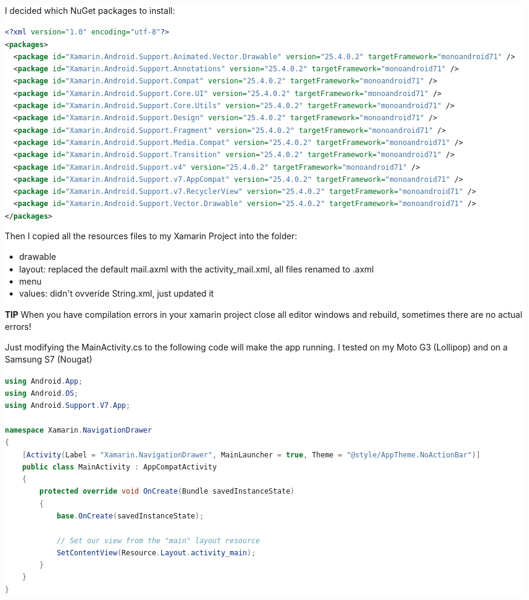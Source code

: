 I decided which NuGet packages to install:

```xml
<?xml version="1.0" encoding="utf-8"?>
<packages>
  <package id="Xamarin.Android.Support.Animated.Vector.Drawable" version="25.4.0.2" targetFramework="monoandroid71" />
  <package id="Xamarin.Android.Support.Annotations" version="25.4.0.2" targetFramework="monoandroid71" />
  <package id="Xamarin.Android.Support.Compat" version="25.4.0.2" targetFramework="monoandroid71" />
  <package id="Xamarin.Android.Support.Core.UI" version="25.4.0.2" targetFramework="monoandroid71" />
  <package id="Xamarin.Android.Support.Core.Utils" version="25.4.0.2" targetFramework="monoandroid71" />
  <package id="Xamarin.Android.Support.Design" version="25.4.0.2" targetFramework="monoandroid71" />
  <package id="Xamarin.Android.Support.Fragment" version="25.4.0.2" targetFramework="monoandroid71" />
  <package id="Xamarin.Android.Support.Media.Compat" version="25.4.0.2" targetFramework="monoandroid71" />
  <package id="Xamarin.Android.Support.Transition" version="25.4.0.2" targetFramework="monoandroid71" />
  <package id="Xamarin.Android.Support.v4" version="25.4.0.2" targetFramework="monoandroid71" />
  <package id="Xamarin.Android.Support.v7.AppCompat" version="25.4.0.2" targetFramework="monoandroid71" />
  <package id="Xamarin.Android.Support.v7.RecyclerView" version="25.4.0.2" targetFramework="monoandroid71" />
  <package id="Xamarin.Android.Support.Vector.Drawable" version="25.4.0.2" targetFramework="monoandroid71" />
</packages>
```

Then I copied all the resources files to my Xamarin Project into the folder:
* drawable
* layout: replaced the default mail.axml with the activity_mail.xml, all files renamed to .axml
* menu
* values: didn't ovveride String.xml, just updated it

**TIP** When you have compilation errors in your xamarin project close all editor windows and rebuild, sometimes there are no actual errors!

Just modifying the MainActivity.cs to the following code will make the app running. I tested on my Moto G3 (Lollipop) and on a Samsung S7 (Nougat)

```csharp
using Android.App;
using Android.OS;
using Android.Support.V7.App;

namespace Xamarin.NavigationDrawer
{
    [Activity(Label = "Xamarin.NavigationDrawer", MainLauncher = true, Theme = "@style/AppTheme.NoActionBar")]
    public class MainActivity : AppCompatActivity
    {
        protected override void OnCreate(Bundle savedInstanceState)
        {
            base.OnCreate(savedInstanceState);

            // Set our view from the "main" layout resource
            SetContentView(Resource.Layout.activity_main);
        }
    }
}
```
